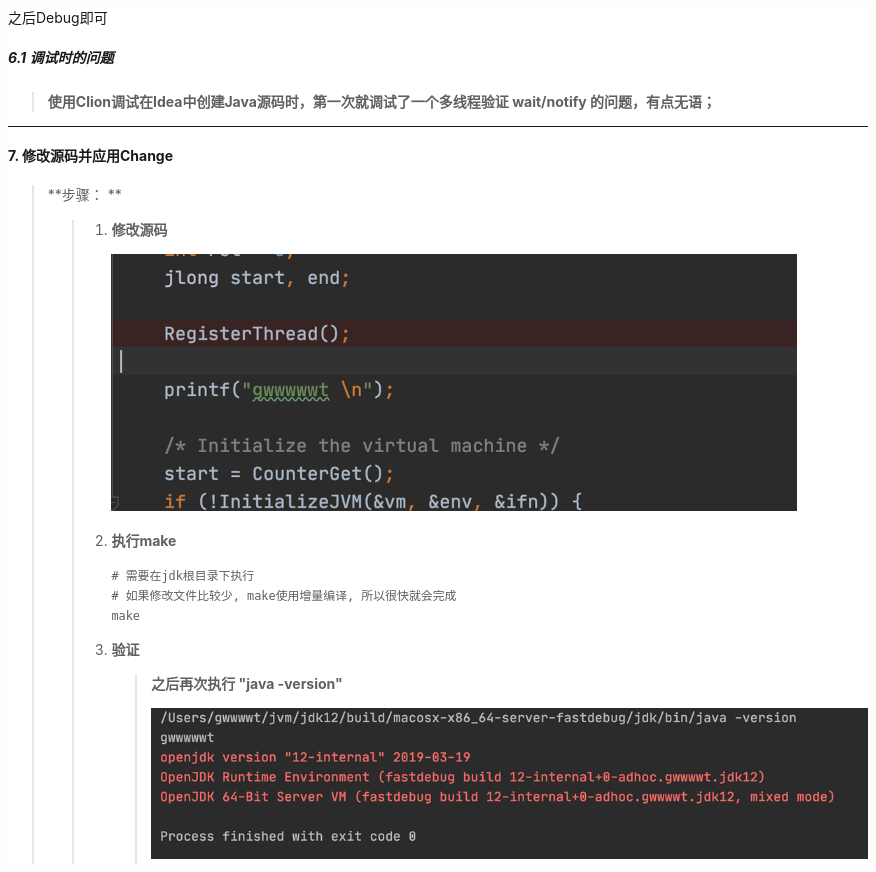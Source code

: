 

之后Debug即可



##### 6.1 调试时的问题

> **使用Clion调试在Idea中创建Java源码时，第一次就调试了一个多线程验证 wait/notify 的问题，有点无语；**

--------------------------------------------------------------------



#### 7.  修改源码并应用Change

> **步骤： **
>
> > 1. **修改源码**
> >
> >    <img src="../../assets/change_cpp.png" alt="修改源码" style="zoom:67%;" />
> >
> > 2. **执行make**
> >
> >    ```shell
> >    # 需要在jdk根目录下执行
> >    # 如果修改文件比较少, make使用增量编译, 所以很快就会完成
> >    make
> >    ```
> >
> > 3. **验证**
> >
> >    > **之后再次执行 "java -version"**
> >    >
> >    > <img src="../../assets/result.png" alt="执行结果" style="zoom:80%;" />
